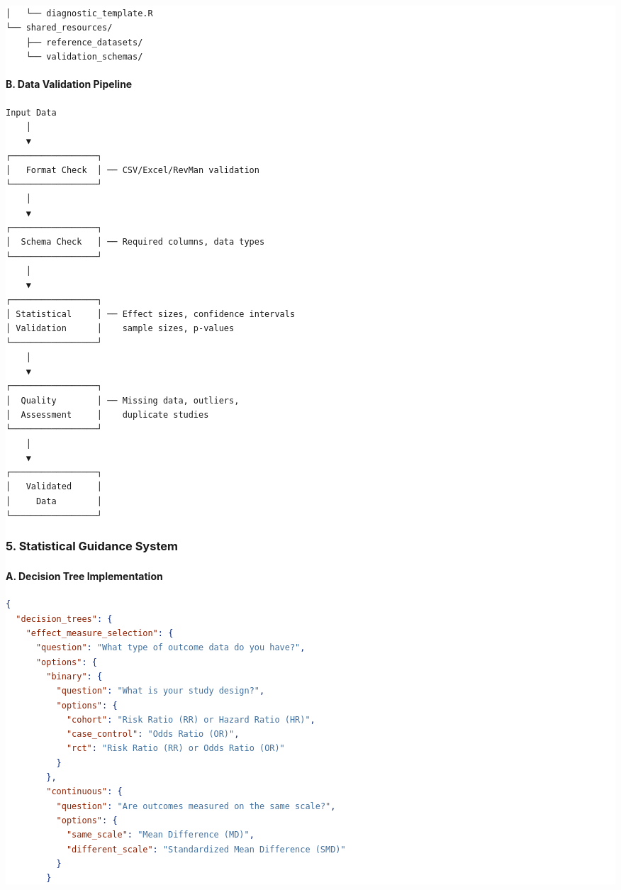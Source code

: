 ```
│   └── diagnostic_template.R
└── shared_resources/
    ├── reference_datasets/
    └── validation_schemas/
```

#### B. Data Validation Pipeline
```
Input Data
    │
    ▼
┌─────────────────┐
│   Format Check  │ ── CSV/Excel/RevMan validation
└─────────────────┘
    │
    ▼
┌─────────────────┐
│  Schema Check   │ ── Required columns, data types
└─────────────────┘
    │
    ▼
┌─────────────────┐
│ Statistical     │ ── Effect sizes, confidence intervals
│ Validation      │    sample sizes, p-values
└─────────────────┘
    │
    ▼
┌─────────────────┐
│  Quality        │ ── Missing data, outliers,
│  Assessment     │    duplicate studies
└─────────────────┘
    │
    ▼
┌─────────────────┐
│   Validated     │
│     Data        │
└─────────────────┘
```

### 5. Statistical Guidance System

#### A. Decision Tree Implementation
```json
{
  "decision_trees": {
    "effect_measure_selection": {
      "question": "What type of outcome data do you have?",
      "options": {
        "binary": {
          "question": "What is your study design?",
          "options": {
            "cohort": "Risk Ratio (RR) or Hazard Ratio (HR)",
            "case_control": "Odds Ratio (OR)",
            "rct": "Risk Ratio (RR) or Odds Ratio (OR)"
          }
        },
        "continuous": {
          "question": "Are outcomes measured on the same scale?",
          "options": {
            "same_scale": "Mean Difference (MD)",
            "different_scale": "Standardized Mean Difference (SMD)"
          }
        }
```